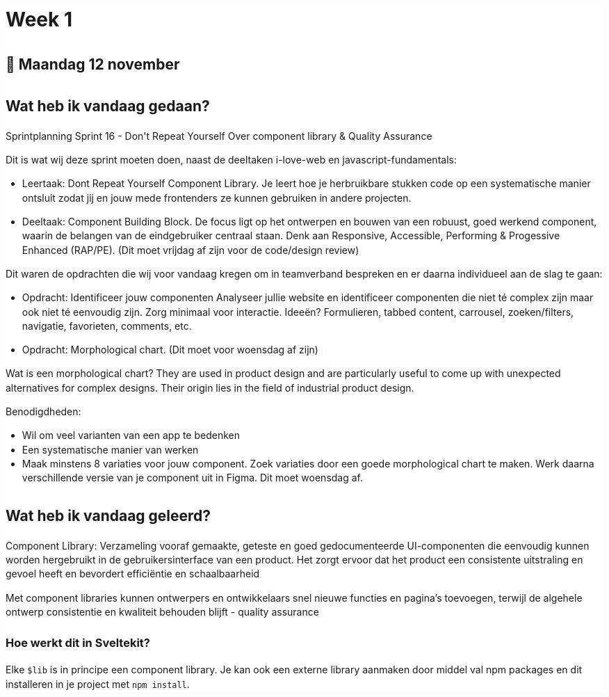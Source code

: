 # Week 1

## 📆 Maandag 12 november

## Wat heb ik vandaag gedaan?

Sprintplanning Sprint 16 - Don't Repeat Yourself
Over component library & Quality Assurance

Dit is wat wij deze sprint moeten doen, naast de deeltaken i-love-web en javascript-fundamentals:

- Leertaak: Dont Repeat Yourself Component Library. Je leert hoe je herbruikbare stukken code op een systematische manier ontsluit zodat jij en jouw mede frontenders ze kunnen gebruiken in andere projecten.

- Deeltaak: Component Building Block. De focus ligt op het ontwerpen en bouwen van een robuust, goed werkend component, waarin de belangen van de eindgebruiker centraal staan. Denk aan Responsive, Accessible, Performing & Progessive Enhanced (RAP/PE). (Dit moet vrijdag af zijn voor de code/design review)

Dit waren de opdrachten die wij voor vandaag kregen om in teamverband bespreken en er daarna individueel aan de slag te gaan:

- Opdracht: Identificeer jouw componenten Analyseer jullie website en identificeer componenten die niet té complex zijn maar ook niet té eenvoudig zijn. Zorg minimaal voor interactie. Ideeën? Formulieren, tabbed content, carrousel, zoeken/filters, navigatie, favorieten, comments, etc.

- Opdracht: Morphological chart. (Dit moet voor woensdag af zijn)

Wat is een morphological chart? They are used in product design and are particularly useful to come up with unexpected alternatives for complex designs. Their origin lies in the field of industrial product design.

Benodigdheden:

- Wil om veel varianten van een app te bedenken
- Een systematische manier van werken
- Maak minstens 8 variaties voor jouw component. Zoek variaties door een goede morphological chart te maken. Werk daarna verschillende versie van je component uit in Figma. Dit moet woensdag af.

## Wat heb ik vandaag geleerd?

Component Library: Verzameling vooraf gemaakte, geteste en goed gedocumenteerde UI-componenten die eenvoudig kunnen worden hergebruikt in de gebruikersinterface van een product. Het zorgt ervoor dat het product een consistente uitstraling en gevoel heeft en bevordert efficiëntie en schaalbaarheid

Met component libraries kunnen ontwerpers en ontwikkelaars snel nieuwe functies en pagina’s toevoegen, terwijl de algehele ontwerp consistentie en kwaliteit behouden blijft - quality assurance

### Hoe werkt dit in Sveltekit?

Elke `$lib` is in principe een component library. Je kan ook een externe library aanmaken door middel val npm packages en dit installeren in je project met `npm install`.
